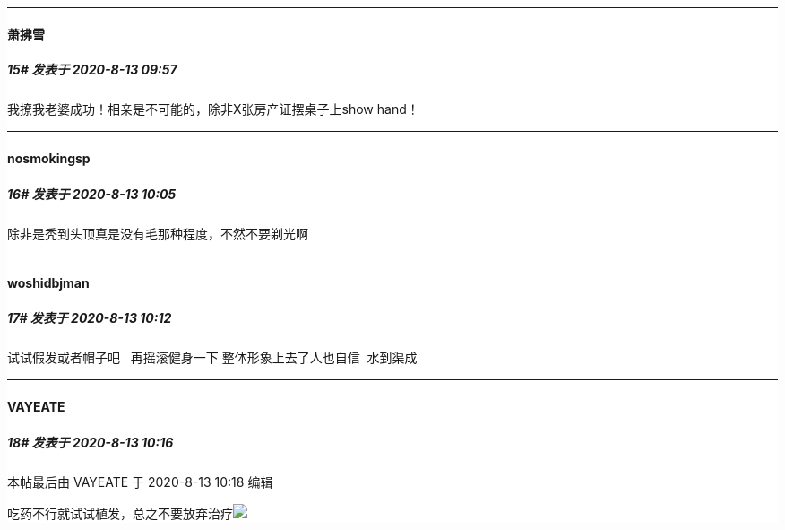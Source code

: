 





-----

####  萧拂雪  
##### 15#       发表于 2020-8-13 09:57




我撩我老婆成功！相亲是不可能的，除非X张房产证摆桌子上show hand！







-----

####  nosmokingsp  
##### 16#       发表于 2020-8-13 10:05




除非是秃到头顶真是没有毛那种程度，不然不要剃光啊







-----

####  woshidbjman  
##### 17#       发表于 2020-8-13 10:12




试试假发或者帽子吧   再摇滚健身一下 整体形象上去了人也自信  水到渠成







-----

####  VAYEATE  
##### 18#       发表于 2020-8-13 10:16



 本帖最后由 VAYEATE 于 2020-8-13 10:18 编辑 

吃药不行就试试植发，总之不要放弃治疗<img src="https://static.saraba1st.com/image/smiley/face2017/057.png" referrerpolicy="no-referrer">






